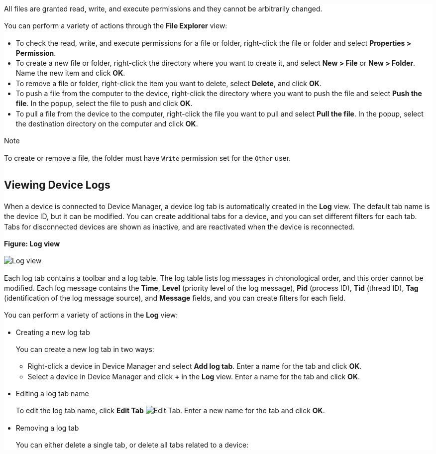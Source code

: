 All files are granted read, write, and execute permissions and they cannot be arbitrarily changed.

You can perform a variety of actions through the **File Explorer** view:

-   To check the read, write, and execute permissions for a file or folder, right-click the file or folder and select **Properties &gt; Permission**.
-   To create a new file or folder, right-click the directory where you want to create it, and select **New &gt; File** or **New &gt; Folder**. Name the new item and click **OK**.
-   To remove a file or folder, right-click the item you want to delete, select **Delete**, and click **OK**.
-   To push a file from the computer to the device, right-click the directory where you want to push the file and select **Push the file**. In the popup, select the file to push and click **OK**.
-   To pull a file from the device to the computer, right-click the file you want to pull and select **Pull the file**. In the popup, select the destination directory on the computer and click **OK**.


> [!NOTE]  
> To create or remove a file, the folder must have `Write` permission set for the `Other` user.

<a name="log_view"></a>
## Viewing Device Logs

When a device is connected to Device Manager, a device log tab is automatically created in the **Log** view. The default tab name is the device ID, but it can be modified. You can create additional tabs for a device, and you can set different filters for each tab. Tabs for disconnected devices are shown as inactive, and are reactivated when the device is reconnected.

**Figure: Log view**

![Log view](./media/device_manager_log_view.png)

Each log tab contains a toolbar and a log table. The log table lists log messages in chronological order, and this order cannot be modified. Each log message contains the **Time**, **Level** (priority level of the log message), **Pid** (process ID), **Tid** (thread ID), **Tag** (identification of the log message source), and **Message** fields, and you can create filters for each field.

You can perform a variety of actions in the **Log** view:

-   Creating a new log tab

    You can create a new log tab in two ways:

    -   Right-click a device in Device Manager and select **Add log tab**. Enter a name for the tab and click **OK**.
    -   Select a device in Device Manager and click **+** in the **Log** view. Enter a name for the tab and click **OK**.

- Editing a log tab name

    To edit the log tab name, click **Edit Tab** ![Edit Tab](./media/device_manager_edit_tab_icon.png). Enter a new name for the tab and click **OK**.

- Removing a log tab

    You can either delete a single tab, or delete all tabs related to a device:
